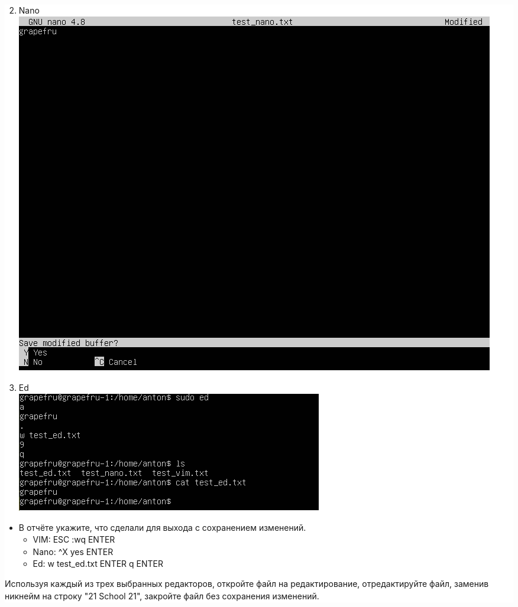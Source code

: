 2. Nano <br/> ![issue](images/7.2.png)

3. Ed <br/> ![issue](images/7.3.png)

* В отчёте укажите, что сделали для выхода с сохранением изменений.
    * VIM: ESC :wq ENTER
    * Nano: ^X yes ENTER
    * Ed: w test_ed.txt ENTER q ENTER

Используя каждый из трех выбранных редакторов, откройте файл на редактирование, отредактируйте файл, заменив никнейм на строку "21 School 21", закройте файл без сохранения изменений.
